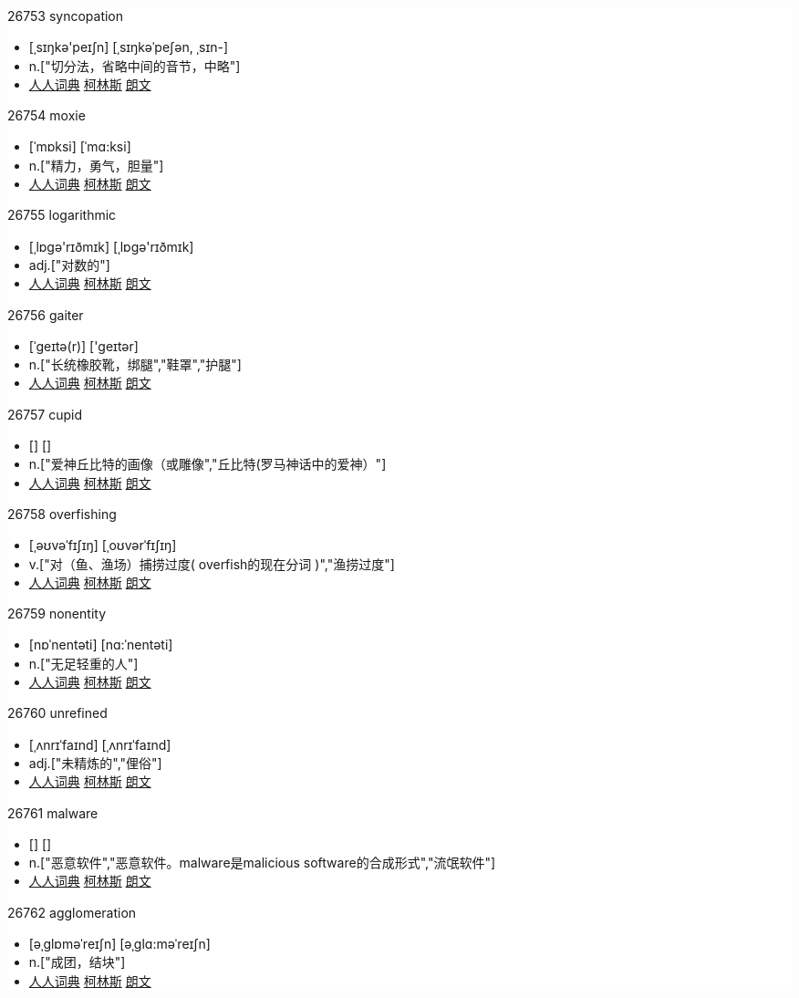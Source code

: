 26753 syncopation 
- [ˌsɪŋkə'peɪʃn]  [ˌsɪŋkəˈpeʃən, ˌsɪn-] 
- n.["切分法，省略中间的音节，中略"]   
- [人人词典](https://www.91dict.com/words?w=syncopation) [柯林斯](https://www.collinsdictionary.com/zh/dictionary/english/syncopation) [朗文](https://www.ldoceonline.com/dictionary/syncopation) 

26754 moxie 
- [ˈmɒksi]  [ˈmɑ:ksi] 
- n.["精力，勇气，胆量"]   
- [人人词典](https://www.91dict.com/words?w=moxie) [柯林斯](https://www.collinsdictionary.com/zh/dictionary/english/moxie) [朗文](https://www.ldoceonline.com/dictionary/moxie) 

26755 logarithmic 
- [ˌlɒɡə'rɪðmɪk]  [ˌlɒɡə'rɪðmɪk] 
- adj.["对数的"]   
- [人人词典](https://www.91dict.com/words?w=logarithmic) [柯林斯](https://www.collinsdictionary.com/zh/dictionary/english/logarithmic) [朗文](https://www.ldoceonline.com/dictionary/logarithmic) 

26756 gaiter 
- [ˈgeɪtə(r)]  ['ɡeɪtər] 
- n.["长统橡胶靴，绑腿","鞋罩","护腿"]   
- [人人词典](https://www.91dict.com/words?w=gaiter) [柯林斯](https://www.collinsdictionary.com/zh/dictionary/english/gaiter) [朗文](https://www.ldoceonline.com/dictionary/gaiter) 

26757 cupid 
- []  [] 
- n.["爱神丘比特的画像（或雕像","丘比特(罗马神话中的爱神）"]   
- [人人词典](https://www.91dict.com/words?w=cupid) [柯林斯](https://www.collinsdictionary.com/zh/dictionary/english/cupid) [朗文](https://www.ldoceonline.com/dictionary/cupid) 

26758 overfishing 
- [ˌəʊvəˈfɪʃɪŋ]  [ˌoʊvərˈfɪʃɪŋ] 
- v.["对（鱼、渔场）捕捞过度( overfish的现在分词 )","渔捞过度"]   
- [人人词典](https://www.91dict.com/words?w=overfishing) [柯林斯](https://www.collinsdictionary.com/zh/dictionary/english/overfishing) [朗文](https://www.ldoceonline.com/dictionary/overfishing) 

26759 nonentity 
- [nɒˈnentəti]  [nɑ:ˈnentəti] 
- n.["无足轻重的人"]   
- [人人词典](https://www.91dict.com/words?w=nonentity) [柯林斯](https://www.collinsdictionary.com/zh/dictionary/english/nonentity) [朗文](https://www.ldoceonline.com/dictionary/nonentity) 

26760 unrefined 
- [ˌʌnrɪˈfaɪnd]  [ˌʌnrɪˈfaɪnd] 
- adj.["未精炼的","俚俗"]   
- [人人词典](https://www.91dict.com/words?w=unrefined) [柯林斯](https://www.collinsdictionary.com/zh/dictionary/english/unrefined) [朗文](https://www.ldoceonline.com/dictionary/unrefined) 

26761 malware 
- []  [] 
- n.["恶意软件","恶意软件。malware是malicious software的合成形式","流氓软件"]   
- [人人词典](https://www.91dict.com/words?w=malware) [柯林斯](https://www.collinsdictionary.com/zh/dictionary/english/malware) [朗文](https://www.ldoceonline.com/dictionary/malware) 

26762 agglomeration 
- [əˌglɒməˈreɪʃn]  [əˌglɑ:məˈreɪʃn] 
- n.["成团，结块"]   
- [人人词典](https://www.91dict.com/words?w=agglomeration) [柯林斯](https://www.collinsdictionary.com/zh/dictionary/english/agglomeration) [朗文](https://www.ldoceonline.com/dictionary/agglomeration) 
